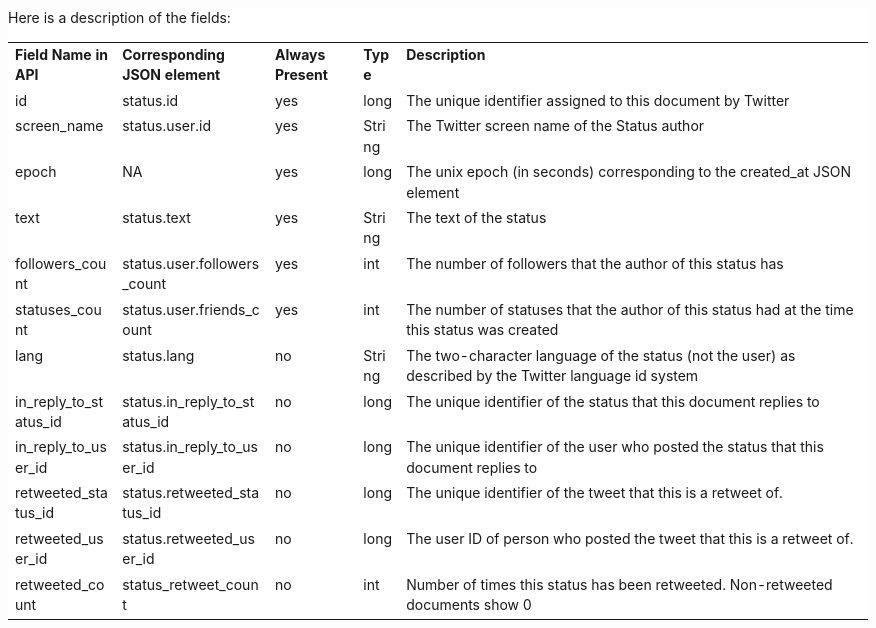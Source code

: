 Here is a description of the fields:

<table>
 <tr>
  <td><b>Field Name in API</b></td>
  <td><b>Corresponding JSON element</b></td>
  <td><b>Always Present</b></td>
  <td><b>Type</b></td>
  <td><b>Description</b></td>
 </tr>
 <tr>
  <td>id</td><td>status.id</td><td>yes</td> <td>long</td> <td>The unique identifier assigned to this document by Twitter</td>
 </tr>
 <tr>
  <td>screen_name</td> <td>status.user.id</td><td>yes</td> <td>String</td> <td>The Twitter screen name of the Status author</td>
 </tr>
 <tr>
  <td>epoch</td> <td>NA</td><td>yes</td> <td>long</td> <td>The unix epoch (in seconds) corresponding to the created_at JSON element</td>
 </tr>
 <tr>
  <td>text</td> <td>status.text</td><td>yes</td> <td>String</td> <td>The text of the status</td>
 </tr>
 <tr>
  <td>followers_count</td><td>status.user.followers_count</td> <td>yes</td> <td>int</td> <td>The number of followers that the author of this status has</td>
 </tr>
 <tr>
  <td>statuses_count</td><td>status.user.friends_count</td> <td>yes</td> <td>int</td> <td>The number of statuses that the author of this status had at the time this status was created</td>
 </tr>
 <tr>
  <td>lang</td><td>status.lang</td> <td>no</td> <td>String</td> <td>The two-character language of the status (not the user) as described by the Twitter language id system</td>
 </tr>
 <tr>
  <td>in_reply_to_status_id</td><td>status.in_reply_to_status_id</td> <td>no</td> <td>long</td> <td>The unique identifier of the status that this document replies to</td>
 </tr>
 <tr>
  <td>in_reply_to_user_id</td><td>status.in_reply_to_user_id</td> <td>no</td> <td>long</td> <td>The unique identifier of the user who posted the status that this document replies to</td>
 </tr>
<tr>
 <td>retweeted_status_id</td><td>status.retweeted_status_id</td> <td>no</td> <td>long</td> <td>The unique identifier of the tweet that this is a retweet of.</td>
</tr>
<tr>
 <td>retweeted_user_id</td><td>status.retweeted_user_id</td> <td>no</td> <td>long</td> <td>The user ID of person who posted the tweet that this is a retweet of.</td>
</tr>
  <tr>
  <td>retweeted_count</td><td>status_retweet_count</td> <td>no</td> <td>int</td> <td>Number of times this status has been retweeted. Non-retweeted documents show 0</td>
 </tr>
